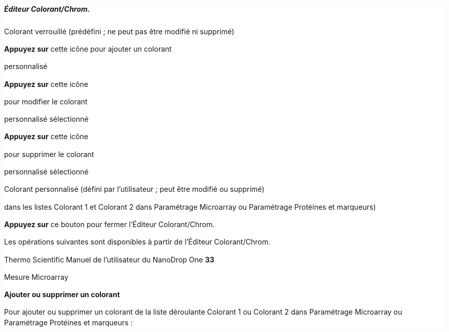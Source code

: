 ##### **Éditeur Colorant/Chrom.**

Colorant verrouillé (prédéfini ; ne
peut pas être modifié ni supprimé)


**Appuyez sur** cette
icône pour ajouter
un colorant

personnalisé


**Appuyez sur**
cette icône

pour modifier
le colorant

personnalisé
sélectionné

**Appuyez sur**
cette icône

pour
supprimer le
colorant

personnalisé
sélectionné


Colorant personnalisé
(défini par l’utilisateur ;
peut être modifié ou
supprimé)


dans les listes Colorant 1 et
Colorant 2 dans Paramétrage
Microarray ou Paramétrage
Protéines et marqueurs)


**Appuyez sur** ce bouton
pour fermer l’Éditeur
Colorant/Chrom.


Les opérations suivantes sont disponibles à partir de l’Éditeur Colorant/Chrom.

Thermo Scientific Manuel de l’utilisateur du NanoDrop One **33**

Mesure Microarray


**Ajouter ou supprimer un colorant**

Pour ajouter ou supprimer un colorant de la liste déroulante Colorant 1 ou Colorant 2 dans
Paramétrage Microarray ou Paramétrage Protéines et marqueurs :
